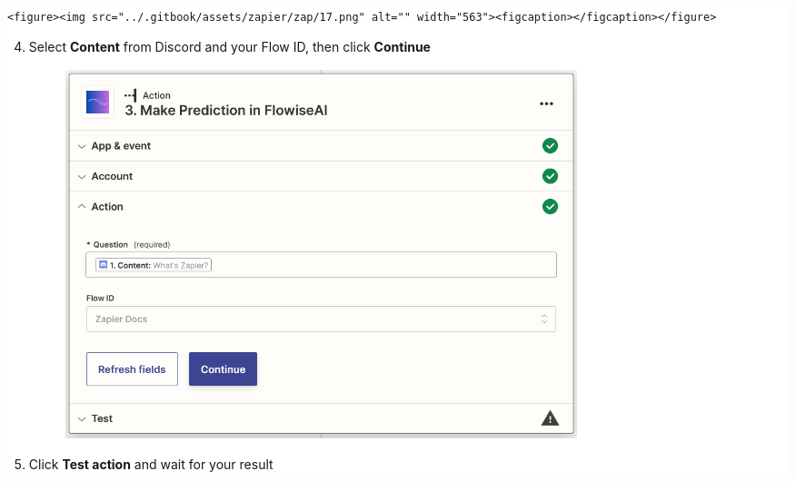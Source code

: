     <figure><img src="../.gitbook/assets/zapier/zap/17.png" alt="" width="563"><figcaption></figcaption></figure>
4. Select **Content** from Discord and your Flow ID, then click **Continue**

    <figure><img src="../.gitbook/assets/zapier/zap/18.png" alt="" width="563"><figcaption></figcaption></figure>
5. Click **Test action** and wait for your result
